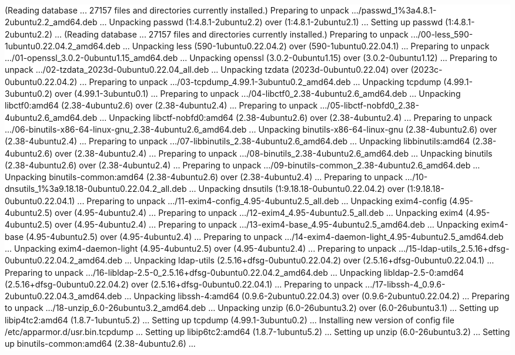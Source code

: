 























(Reading database ... 27157 files and directories currently installed.)
Preparing to unpack .../passwd_1%3a4.8.1-2ubuntu2.2_amd64.deb ...
Unpacking passwd (1:4.8.1-2ubuntu2.2) over (1:4.8.1-2ubuntu2.1) ...
Setting up passwd (1:4.8.1-2ubuntu2.2) ...
(Reading database ... 27157 files and directories currently installed.)
Preparing to unpack .../00-less_590-1ubuntu0.22.04.2_amd64.deb ...
Unpacking less (590-1ubuntu0.22.04.2) over (590-1ubuntu0.22.04.1) ...
Preparing to unpack .../01-openssl_3.0.2-0ubuntu1.15_amd64.deb ...
Unpacking openssl (3.0.2-0ubuntu1.15) over (3.0.2-0ubuntu1.12) ...
Preparing to unpack .../02-tzdata_2023d-0ubuntu0.22.04_all.deb ...
Unpacking tzdata (2023d-0ubuntu0.22.04) over (2023c-0ubuntu0.22.04.2) ...
Preparing to unpack .../03-tcpdump_4.99.1-3ubuntu0.2_amd64.deb ...
Unpacking tcpdump (4.99.1-3ubuntu0.2) over (4.99.1-3ubuntu0.1) ...
Preparing to unpack .../04-libctf0_2.38-4ubuntu2.6_amd64.deb ...
Unpacking libctf0:amd64 (2.38-4ubuntu2.6) over (2.38-4ubuntu2.4) ...
Preparing to unpack .../05-libctf-nobfd0_2.38-4ubuntu2.6_amd64.deb ...
Unpacking libctf-nobfd0:amd64 (2.38-4ubuntu2.6) over (2.38-4ubuntu2.4) ...
Preparing to unpack .../06-binutils-x86-64-linux-gnu_2.38-4ubuntu2.6_amd64.deb ...
Unpacking binutils-x86-64-linux-gnu (2.38-4ubuntu2.6) over (2.38-4ubuntu2.4) ...
Preparing to unpack .../07-libbinutils_2.38-4ubuntu2.6_amd64.deb ...
Unpacking libbinutils:amd64 (2.38-4ubuntu2.6) over (2.38-4ubuntu2.4) ...
Preparing to unpack .../08-binutils_2.38-4ubuntu2.6_amd64.deb ...
Unpacking binutils (2.38-4ubuntu2.6) over (2.38-4ubuntu2.4) ...
Preparing to unpack .../09-binutils-common_2.38-4ubuntu2.6_amd64.deb ...
Unpacking binutils-common:amd64 (2.38-4ubuntu2.6) over (2.38-4ubuntu2.4) ...
Preparing to unpack .../10-dnsutils_1%3a9.18.18-0ubuntu0.22.04.2_all.deb ...
Unpacking dnsutils (1:9.18.18-0ubuntu0.22.04.2) over (1:9.18.18-0ubuntu0.22.04.1) ...
Preparing to unpack .../11-exim4-config_4.95-4ubuntu2.5_all.deb ...
Unpacking exim4-config (4.95-4ubuntu2.5) over (4.95-4ubuntu2.4) ...
Preparing to unpack .../12-exim4_4.95-4ubuntu2.5_all.deb ...
Unpacking exim4 (4.95-4ubuntu2.5) over (4.95-4ubuntu2.4) ...
Preparing to unpack .../13-exim4-base_4.95-4ubuntu2.5_amd64.deb ...
Unpacking exim4-base (4.95-4ubuntu2.5) over (4.95-4ubuntu2.4) ...
Preparing to unpack .../14-exim4-daemon-light_4.95-4ubuntu2.5_amd64.deb ...
Unpacking exim4-daemon-light (4.95-4ubuntu2.5) over (4.95-4ubuntu2.4) ...
Preparing to unpack .../15-ldap-utils_2.5.16+dfsg-0ubuntu0.22.04.2_amd64.deb ...
Unpacking ldap-utils (2.5.16+dfsg-0ubuntu0.22.04.2) over (2.5.16+dfsg-0ubuntu0.22.04.1) ...
Preparing to unpack .../16-libldap-2.5-0_2.5.16+dfsg-0ubuntu0.22.04.2_amd64.deb ...
Unpacking libldap-2.5-0:amd64 (2.5.16+dfsg-0ubuntu0.22.04.2) over (2.5.16+dfsg-0ubuntu0.22.04.1) ...
Preparing to unpack .../17-libssh-4_0.9.6-2ubuntu0.22.04.3_amd64.deb ...
Unpacking libssh-4:amd64 (0.9.6-2ubuntu0.22.04.3) over (0.9.6-2ubuntu0.22.04.2) ...
Preparing to unpack .../18-unzip_6.0-26ubuntu3.2_amd64.deb ...
Unpacking unzip (6.0-26ubuntu3.2) over (6.0-26ubuntu3.1) ...
Setting up libip4tc2:amd64 (1.8.7-1ubuntu5.2) ...
Setting up tcpdump (4.99.1-3ubuntu0.2) ...
Installing new version of config file /etc/apparmor.d/usr.bin.tcpdump ...
Setting up libip6tc2:amd64 (1.8.7-1ubuntu5.2) ...
Setting up unzip (6.0-26ubuntu3.2) ...
Setting up binutils-common:amd64 (2.38-4ubuntu2.6) ...